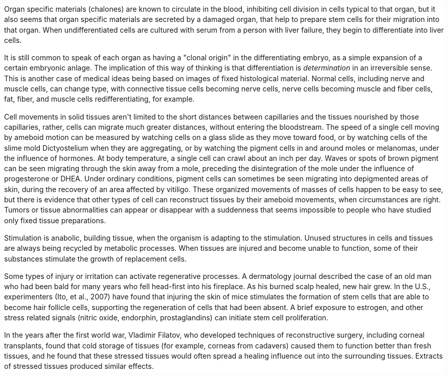 Organ specific materials (chalones) are known to circulate in the blood,
inhibiting cell division in cells typical to that organ, but it also seems
that organ specific materials are secreted by a damaged organ, that help to
prepare stem cells for their migration into that organ. When undifferentiated
cells are cultured with serum from a person with liver failure, they begin to
differentiate into liver cells.

It is still common to speak of each organ as having a "clonal origin" in the
differentiating embryo, as a simple expansion of a certain embryonic anlage.
The implication of this way of thinking is that differentiation is
_determination_ in an irreversible sense. This is another case of medical
ideas being based on images of fixed histological material. Normal cells,
including nerve and muscle cells, can change type, with connective tissue
cells becoming nerve cells, nerve cells becoming muscle and fiber cells, fat,
fiber, and muscle cells redifferentiating, for example.

Cell movements in solid tissues aren't limited to the short distances between
capillaries and the tissues nourished by those capillaries, rather, cells can
migrate much greater distances, without entering the bloodstream. The speed of
a single cell moving by ameboid motion can be measured by watching cells on a
glass slide as they move toward food, or by watching cells of the slime mold
Dictyostelium when they are aggregating, or by watching the pigment cells in
and around moles or melanomas, under the influence of hormones. At body
temperature, a single cell can crawl about an inch per day. Waves or spots of
brown pigment can be seen migrating through the skin away from a mole,
preceding the disintegration of the mole under the influence of progesterone
or DHEA. Under ordinary conditions, pigment cells can sometimes be seen
migrating into depigmented areas of skin, during the recovery of an area
affected by vitiligo. These organized movements of masses of cells happen to
be easy to see, but there is evidence that other types of cell can reconstruct
tissues by their ameboid movements, when circumstances are right. Tumors or
tissue abnormalities can appear or disappear with a suddenness that seems
impossible to people who have studied only fixed tissue preparations.

Stimulation is anabolic, building tissue, when the organism is adapting to the
stimulation. Unused structures in cells and tissues are always being recycled
by metabolic processes. When tissues are injured and become unable to
function, some of their substances stimulate the growth of replacement cells.

Some types of injury or irritation can activate regenerative processes. A
dermatology journal described the case of an old man who had been bald for
many years who fell head-first into his fireplace. As his burned scalp healed,
new hair grew. In the U.S., experimenters (Ito, et al., 2007) have found that
injuring the skin of mice stimulates the formation of stem cells that are able
to become hair follicle cells, supporting the regeneration of cells that had
been absent. A brief exposure to estrogen, and other stress related signals
(nitric oxide, endorphin, prostaglandins) can initiate stem cell
proliferation.

In the years after the first world war, Vladimir Filatov, who developed
techniques of reconstructive surgery, including corneal transplants, found
that cold storage of tissues (for example, corneas from cadavers) caused them
to function better than fresh tissues, and he found that these stressed
tissues would often spread a healing influence out into the surrounding
tissues. Extracts of stressed tissues produced similar effects.
